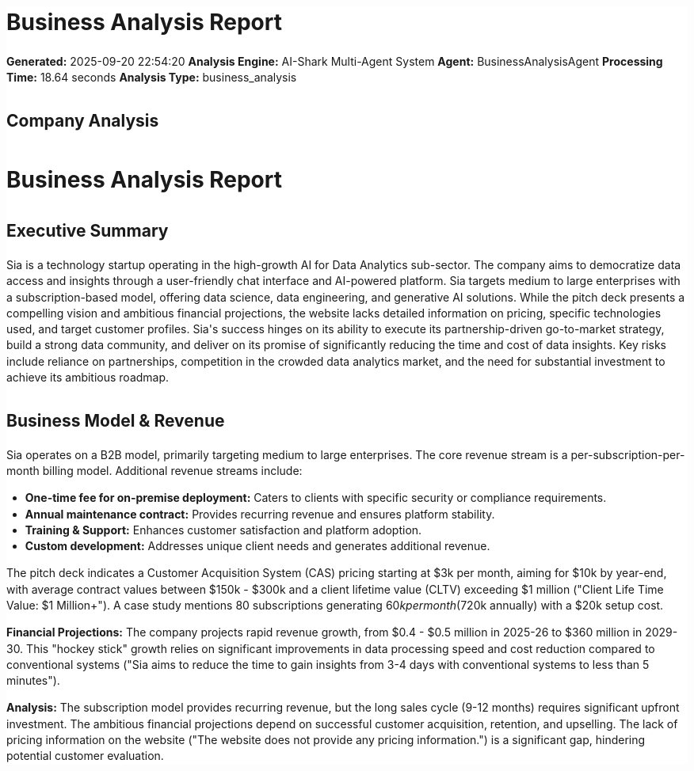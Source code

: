 # Business Analysis Report

**Generated:** 2025-09-20 22:54:20
**Analysis Engine:** AI-Shark Multi-Agent System
**Agent:** BusinessAnalysisAgent
**Processing Time:** 18.64 seconds
**Analysis Type:** business_analysis

## Company Analysis

# Business Analysis Report

## Executive Summary

Sia is a technology startup operating in the high-growth AI for Data Analytics sub-sector. The company aims to democratize data access and insights through a user-friendly chat interface and AI-powered platform. Sia targets medium to large enterprises with a subscription-based model, offering data science, data engineering, and generative AI solutions. While the pitch deck presents a compelling vision and ambitious financial projections, the website lacks detailed information on pricing, specific technologies used, and target customer profiles. Sia's success hinges on its ability to execute its partnership-driven go-to-market strategy, build a strong data community, and deliver on its promise of significantly reducing the time and cost of data insights. Key risks include reliance on partnerships, competition in the crowded data analytics market, and the need for substantial investment to achieve its ambitious roadmap.

## Business Model & Revenue

Sia operates on a B2B model, primarily targeting medium to large enterprises. The core revenue stream is a per-subscription-per-month billing model. Additional revenue streams include:

*   **One-time fee for on-premise deployment:** Caters to clients with specific security or compliance requirements.
*   **Annual maintenance contract:** Provides recurring revenue and ensures platform stability.
*   **Training & Support:** Enhances customer satisfaction and platform adoption.
*   **Custom development:** Addresses unique client needs and generates additional revenue.

The pitch deck indicates a Customer Acquisition System (CAS) pricing starting at $3k per month, aiming for $10k by year-end, with average contract values between $150k - $300k and a client lifetime value (CLTV) exceeding $1 million ("Client Life Time Value: $1 Million+"). A case study mentions 80 subscriptions generating $60k per month ($720k annually) with a $20k setup cost.

**Financial Projections:** The company projects rapid revenue growth, from $0.4 - $0.5 million in 2025-26 to $360 million in 2029-30. This "hockey stick" growth relies on significant improvements in data processing speed and cost reduction compared to conventional systems ("Sia aims to reduce the time to gain insights from 3-4 days with conventional systems to less than 5 minutes").

**Analysis:** The subscription model provides recurring revenue, but the long sales cycle (9-12 months) requires significant upfront investment. The ambitious financial projections depend on successful customer acquisition, retention, and upselling. The lack of pricing information on the website ("The website does not provide any pricing information.") is a significant gap, hindering potential customer evaluation.
